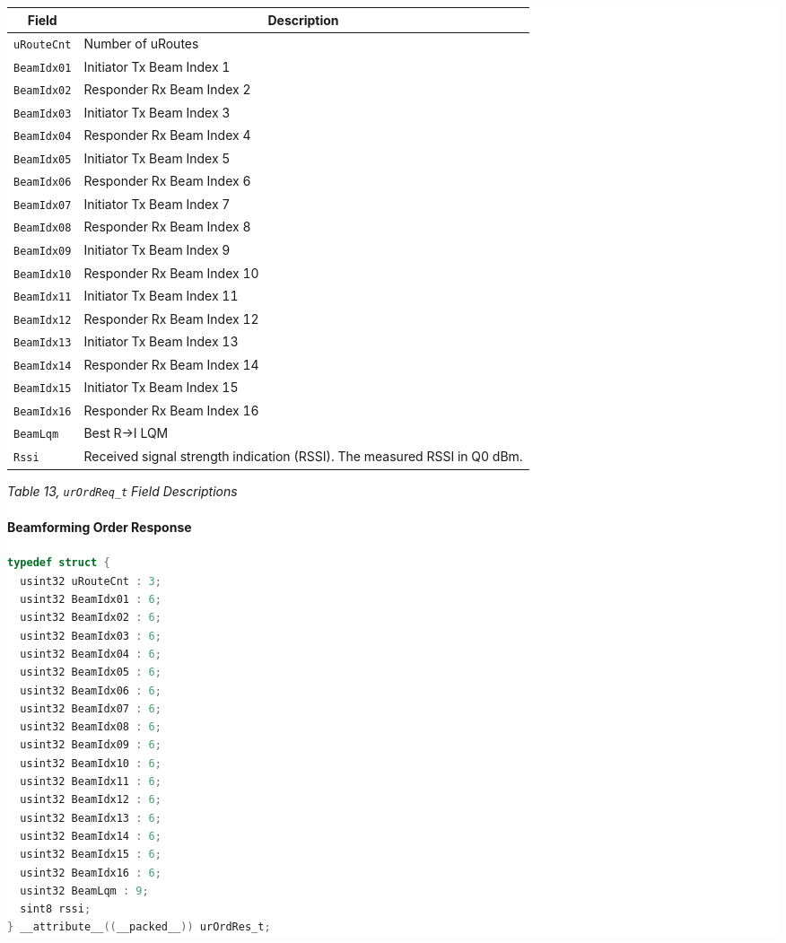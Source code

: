 | **Field**      | **Description**                                 |
|----------------|-------------------------------------------------|
| `uRouteCnt`    | Number of uRoutes                               |
| `BeamIdx01`    | Initiator Tx Beam Index 1                       |
| `BeamIdx02`    | Responder Rx Beam Index 2                       |
| `BeamIdx03`    | Initiator Tx Beam Index 3                       |
| `BeamIdx04`    | Responder Rx Beam Index 4                       |
| `BeamIdx05`    | Initiator Tx Beam Index 5                       |
| `BeamIdx06`    | Responder Rx Beam Index 6                       |
| `BeamIdx07`    | Initiator Tx Beam Index 7                       |
| `BeamIdx08`    | Responder Rx Beam Index 8                       |
| `BeamIdx09`    | Initiator Tx Beam Index 9                       |
| `BeamIdx10`    | Responder Rx Beam Index 10                      |
| `BeamIdx11`    | Initiator Tx Beam Index 11                      |
| `BeamIdx12`    | Responder Rx Beam Index 12                      |
| `BeamIdx13`    | Initiator Tx Beam Index 13                      |
| `BeamIdx14`    | Responder Rx Beam Index 14                      |
| `BeamIdx15`    | Initiator Tx Beam Index 15                      |
| `BeamIdx16`    | Responder Rx Beam Index 16                      |
| `BeamLqm`      | Best R->I LQM                                   |
| `Rssi`         | Received signal strength indication (RSSI). The measured RSSI in Q0 dBm. |

*Table 13, `urOrdReq_t` Field Descriptions*

#### Beamforming Order Response

```c
typedef struct {
  usint32 uRouteCnt : 3;
  usint32 BeamIdx01 : 6;
  usint32 BeamIdx02 : 6;
  usint32 BeamIdx03 : 6;
  usint32 BeamIdx04 : 6;
  usint32 BeamIdx05 : 6;
  usint32 BeamIdx06 : 6;
  usint32 BeamIdx07 : 6;
  usint32 BeamIdx08 : 6;
  usint32 BeamIdx09 : 6;
  usint32 BeamIdx10 : 6;
  usint32 BeamIdx11 : 6;
  usint32 BeamIdx12 : 6;
  usint32 BeamIdx13 : 6;
  usint32 BeamIdx14 : 6;
  usint32 BeamIdx15 : 6;
  usint32 BeamIdx16 : 6;
  usint32 BeamLqm : 9;
  sint8 rssi;
} __attribute__((__packed__)) urOrdRes_t;
```
